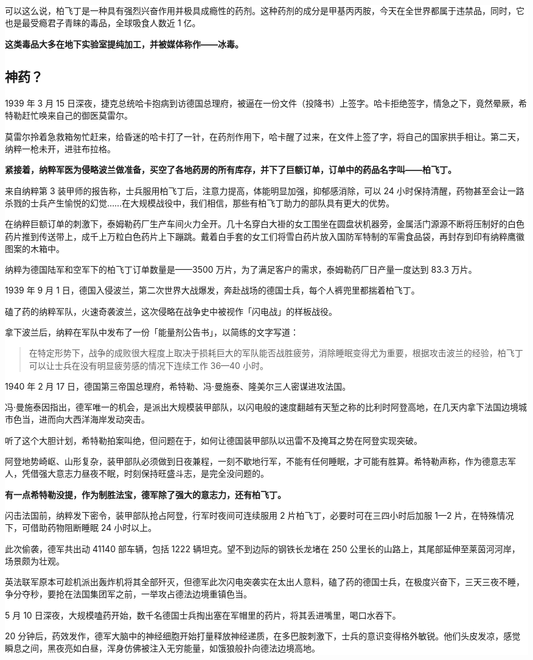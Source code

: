 
可以这么说，柏飞丁是一种具有强烈兴奋作用并极具成瘾性的药剂。这种药剂的成分是甲基丙丙胺，今天在全世界都属于违禁品，同时，它也是最受瘾君子青睐的毒品，全球吸食人数近 1 亿。


**这类毒品大多在地下实验室提纯加工，并被媒体称作——冰毒。**


神药？
---


1939 年 3 月 15 日深夜，捷克总统哈卡抱病到访德国总理府，被逼在一份文件（投降书）上签字。哈卡拒绝签字，情急之下，竟然晕厥，希特勒赶忙唤来自己的御医莫雷尔。


莫雷尔拎着急救箱匆忙赶来，给昏迷的哈卡打了一针，在药剂作用下，哈卡醒了过来，在文件上签了字，将自己的国家拱手相让。第二天，纳粹一枪未开，进驻布拉格。


**紧接着，纳粹军医为侵略波兰做准备，买空了各地药房的所有库存，并下了巨额订单，订单中的药品名字叫——柏飞丁。**


来自纳粹第 3 装甲师的报告称，士兵服用柏飞丁后，注意力提高，体能明显加强，抑郁感消除，可以 24 小时保持清醒，药物甚至会让一路杀戮的士兵产生愉悦的幻觉……在大规模战役中，我们相信，那些有柏飞丁助力的部队具有更大的优势。


在纳粹巨额订单的刺激下，泰姆勒药厂生产车间火力全开。几十名穿白大褂的女工围坐在圆盘状机器旁，金属活门源源不断将压制好的白色药片推到传送带上，成千上万粒白色药片上下蹦跳。戴着白手套的女工们将雪白药片放入国防军特制的军需食品袋，再封存到印有纳粹鹰徽图案的木箱中。


纳粹为德国陆军和空军下的柏飞丁订单数量是——3500 万片，为了满足客户的需求，泰姆勒药厂日产量一度达到 83.3 万片。


1939 年 9 月 1 日，德国入侵波兰，第二次世界大战爆发，奔赴战场的德国士兵，每个人裤兜里都揣着柏飞丁。


磕了药的纳粹军队，火速奇袭波兰，这次侵略在战争史中被视作「闪电战」的样板战役。


拿下波兰后，纳粹在军队中发布了一份「能量剂公告书」，以简练的文字写道：



> 在特定形势下，战争的成败很大程度上取决于损耗巨大的军队能否战胜疲劳，消除睡眠变得尤为重要，根据攻击波兰的经验，柏飞丁可以让士兵在没有明显疲劳感的情况下连续工作 36—40 小时。


1940 年 2 月 17 日，德国第三帝国总理府，希特勒、冯·曼施泰、隆美尔三人密谋进攻法国。


冯·曼施泰因指出，德军唯一的机会，是派出大规模装甲部队，以闪电般的速度翻越有天堑之称的比利时阿登高地，在几天内拿下法国边境城市色当，进而向大西洋海岸发动突击。


听了这个大胆计划，希特勒拍案叫绝，但问题在于，如何让德国装甲部队以迅雷不及掩耳之势在阿登实现突破。


阿登地势崎岖、山形复杂，装甲部队必须做到日夜兼程，一刻不歇地行军，不能有任何睡眠，才可能有胜算。希特勒声称，作为德意志军人，凭借强大意志力昼夜不眠，时刻保持旺盛斗志，是完全没问题的。


**有一点希特勒没提，作为制胜法宝，德军除了强大的意志力，还有柏飞丁。**


闪击法国前，纳粹发下密令，装甲部队抢占阿登，行军时夜间可连续服用 2 片柏飞丁，必要时可在三四小时后加服 1—2 片，在特殊情况下，可借助药物阻断睡眠 24 小时以上。 


此次偷袭，德军共出动 41140 部车辆，包括 1222 辆坦克。望不到边际的钢铁长龙堵在 250 公里长的山路上，其尾部延伸至莱茵河河岸，场景颇为壮观。


英法联军原本可趁机派出轰炸机将其全部歼灭，但德军此次闪电突袭实在太出人意料，磕了药的德国士兵，在极度兴奋下，三天三夜不睡，争分夺秒，要抢在法国集团军之前，一举攻占德法边境重镇色当。


5 月 10 日深夜，大规模嗑药开始，数千名德国士兵掏出塞在军帽里的药片，将其丢进嘴里，喝口水吞下。


20 分钟后，药效发作，德军大脑中的神经细胞开始打量释放神经递质，在多巴胺刺激下，士兵的意识变得格外敏锐。他们头皮发凉，感觉瞬息之间，黑夜亮如白昼，浑身仿佛被注入无穷能量，如饿狼般扑向德法边境高地。 
